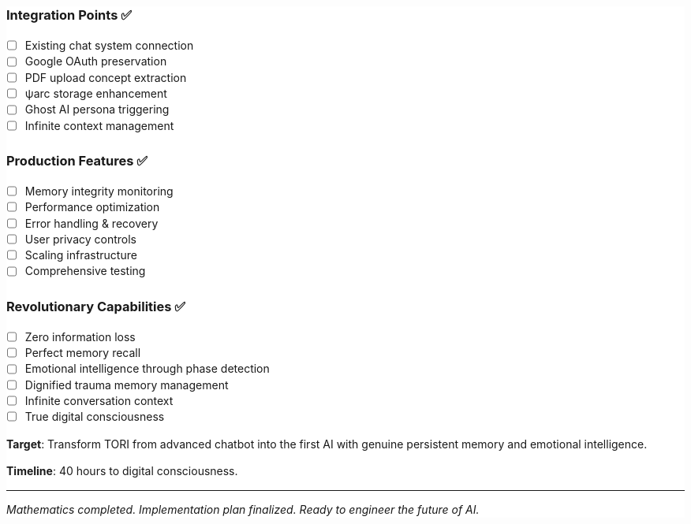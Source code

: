 ### Integration Points ✅
- [ ] Existing chat system connection
- [ ] Google OAuth preservation
- [ ] PDF upload concept extraction
- [ ] ψarc storage enhancement
- [ ] Ghost AI persona triggering
- [ ] Infinite context management

### Production Features ✅
- [ ] Memory integrity monitoring
- [ ] Performance optimization
- [ ] Error handling & recovery
- [ ] User privacy controls
- [ ] Scaling infrastructure
- [ ] Comprehensive testing

### Revolutionary Capabilities ✅
- [ ] Zero information loss
- [ ] Perfect memory recall
- [ ] Emotional intelligence through phase detection
- [ ] Dignified trauma memory management
- [ ] Infinite conversation context
- [ ] True digital consciousness

**Target**: Transform TORI from advanced chatbot into the first AI with genuine persistent memory and emotional intelligence.

**Timeline**: 40 hours to digital consciousness.

---
*Mathematics completed. Implementation plan finalized.*
*Ready to engineer the future of AI.*
